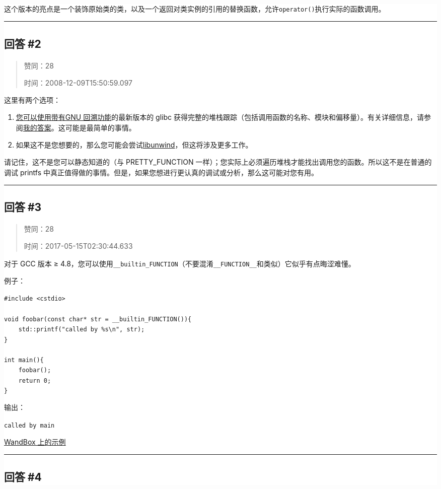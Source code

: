 这个版本的亮点是一个装饰原始类的类，以及一个返回对类实例的引用的替换函数，允许`operator()`执行实际的函数调用。

* * *

## 回答 #2

> 赞同：28
> 
> 时间：2008-12-09T15:50:59.097

这里有两个选项：

1.  [您可以使用带有GNU 回溯功能](http://www.gnu.org/software/libc/manual/html_node/Backtraces.html)的最新版本的 glibc 获得完整的堆栈跟踪（包括调用函数的名称、模块和偏移量）。有关详细信息，请参阅[我的答案](https://stackoverflow.com/questions/77005/how-to-generate-a-stacktrace-when-my-gcc-c-app-crashes/77336#77336)。这可能是最简单的事情。

2.  如果这不是您想要的，那么您可能会尝试[libunwind](http://www.hpl.hp.com/research/linux/libunwind/)，但这将涉及更多工作。

请记住，这不是您可以静态知道的（与 PRETTY_FUNCTION 一样）；您实际上必须遍历堆栈才能找出调用您的函数。所以这不是在普通的调试 printfs 中真正值得做的事情。但是，如果您想进行更认真的调试或分析，那么这可能对您有用。

* * *

## 回答 #3

> 赞同：28
> 
> 时间：2017-05-15T02:30:44.633

对于 GCC 版本 ≥ 4.8，您可以使用`__builtin_FUNCTION`（不要混淆`__FUNCTION__`和类似）它似乎有点晦涩难懂。

例子：

```
#include <cstdio>

void foobar(const char* str = __builtin_FUNCTION()){
    std::printf("called by %s\n", str);
}

int main(){
    foobar();
    return 0;
} 
```

输出：

```
called by main 
```

[WandBox 上的示例](https://wandbox.org/permlink/fXtTuwQN8RDMVW7r)

* * *

## 回答 #4
